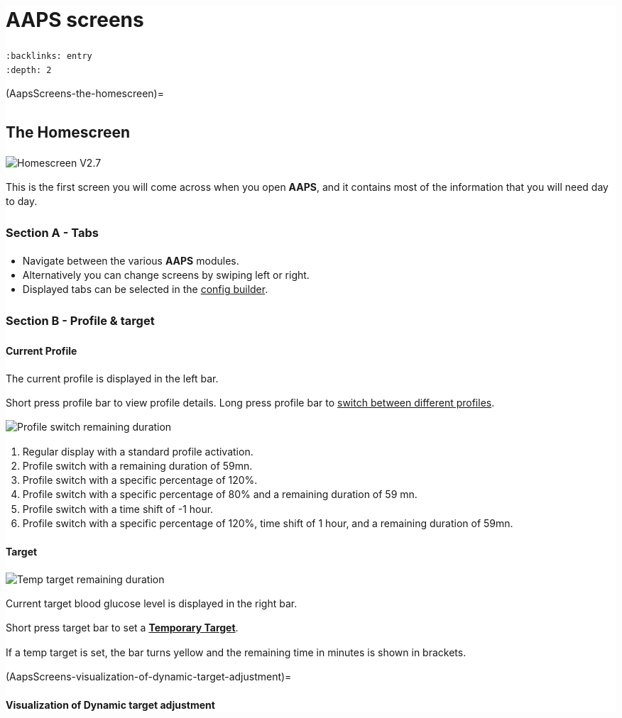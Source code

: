 # AAPS screens

```{contents}
:backlinks: entry
:depth: 2
```

(AapsScreens-the-homescreen)=
## The Homescreen

![Homescreen V2.7](../images/Home2020_Homescreen.png)

This is the first screen you will come across when you open **AAPS**, and it contains most of the information that you will need day to day.

### Section A - Tabs

* Navigate between the various **AAPS** modules.
* Alternatively you can change screens by swiping left or right.
* Displayed tabs can be selected in the [config builder](#Config-Builder-tab-or-hamburger-menu).

### Section B - Profile & target

#### Current Profile

The current profile is displayed in the left bar. 

Short press profile bar to view profile details. Long press profile bar to [switch between different profiles](../DailyLifeWithAaps/ProfileSwitch-ProfilePercentage.md).

![Profile switch remaining duration](../images/Home2020_ProfileSwitch.png)

1. Regular display with a standard profile activation.
2. Profile switch with a remaining duration of 59mn.
3. Profile switch with a specific percentage of 120%.
4. Profile switch with a specific percentage of 80% and a remaining duration of 59 mn.
5. Profile switch with a time shift of -1 hour.
6. Profile switch with a specific percentage of 120%, time shift of 1 hour, and a remaining duration of 59mn.

#### Target

![Temp target remaining duration](../images/Home2020_TT.png)

Current target blood glucose level is displayed in the right bar.

Short press target bar to set a **[Temporary Target](../DailyLifeWithAaps/TempTargets.md)**.

If a temp target is set, the bar turns yellow and the remaining time in minutes is shown in brackets.

(AapsScreens-visualization-of-dynamic-target-adjustment)=
#### Visualization of Dynamic target adjustment
